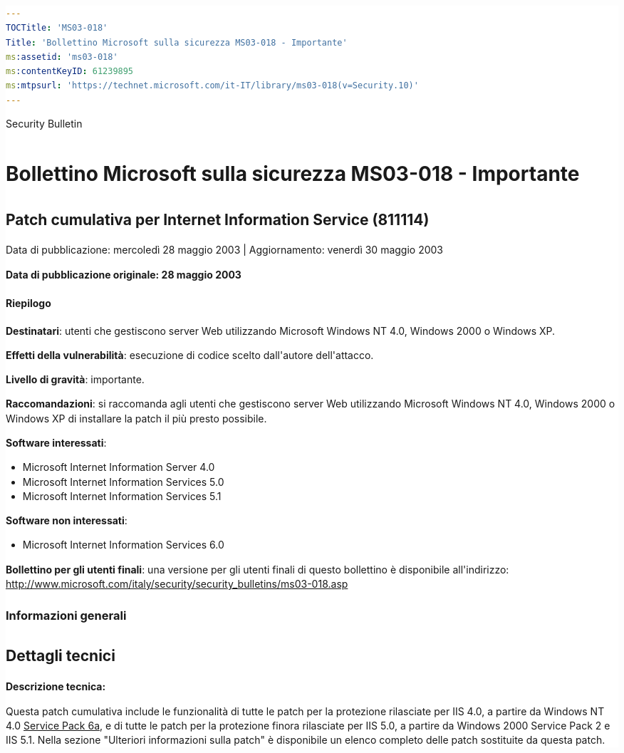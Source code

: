 ```yaml
---
TOCTitle: 'MS03-018'
Title: 'Bollettino Microsoft sulla sicurezza MS03-018 - Importante'
ms:assetid: 'ms03-018'
ms:contentKeyID: 61239895
ms:mtpsurl: 'https://technet.microsoft.com/it-IT/library/ms03-018(v=Security.10)'
---
```


Security Bulletin

Bollettino Microsoft sulla sicurezza MS03-018 - Importante
==========================================================

Patch cumulativa per Internet Information Service (811114)
----------------------------------------------------------

Data di pubblicazione: mercoledì 28 maggio 2003 | Aggiornamento: venerdì 30 maggio 2003

**Data di pubblicazione originale: 28 maggio 2003**

#### Riepilogo

**Destinatari**: utenti che gestiscono server Web utilizzando Microsoft Windows NT 4.0, Windows 2000 o Windows XP.

**Effetti della vulnerabilità**: esecuzione di codice scelto dall'autore dell'attacco.

**Livello di gravità**: importante.

**Raccomandazioni**: si raccomanda agli utenti che gestiscono server Web utilizzando Microsoft Windows NT 4.0, Windows 2000 o Windows XP di installare la patch il più presto possibile.

**Software interessati**:

-   Microsoft Internet Information Server 4.0
-   Microsoft Internet Information Services 5.0
-   Microsoft Internet Information Services 5.1

**Software non interessati**:

-   Microsoft Internet Information Services 6.0

**Bollettino per gli utenti finali**: una versione per gli utenti finali di questo bollettino è disponibile all'indirizzo:
<http://www.microsoft.com/italy/security/security_bulletins/ms03-018.asp>

### Informazioni generali

Dettagli tecnici
----------------

<span></span>
**Descrizione tecnica:**

Questa patch cumulativa include le funzionalità di tutte le patch per la protezione rilasciate per IIS 4.0, a partire da Windows NT 4.0 [Service Pack 6a](http://www.microsoft.com/ntserver/nts/downloads/recommended/sp6/allsp6.asp), e di tutte le patch per la protezione finora rilasciate per IIS 5.0, a partire da Windows 2000 Service Pack 2 e IIS 5.1. Nella sezione "Ulteriori informazioni sulla patch" è disponibile un elenco completo delle patch sostituite da questa patch.
